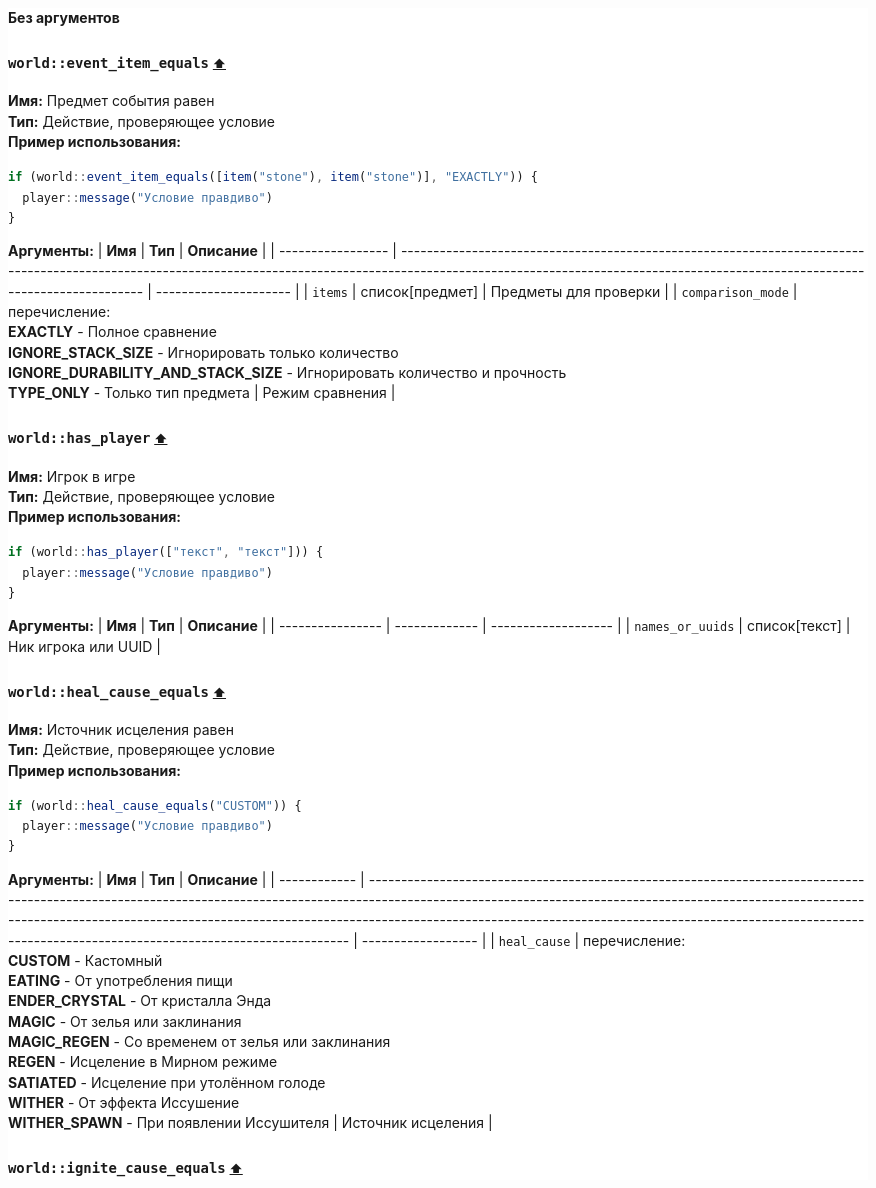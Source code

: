 **Без аргументов**
<h3 id=if_game_event_item_equals>
  <code>world::event_item_equals</code>
  <a href="#" style="font-size: 12px; margin-left:">⬆️</a>
</h3>

**Имя:** Предмет события равен\
**Тип:** Действие, проверяющее условие\
**Пример использования:**
```ts
if (world::event_item_equals([item("stone"), item("stone")], "EXACTLY")) {
  player::message("Условие правдиво")
}
```

**Аргументы:**
| **Имя**           | **Тип**                                                                                                                                                                                                                            | **Описание**          |
| ----------------- | ---------------------------------------------------------------------------------------------------------------------------------------------------------------------------------------------------------------------------------- | --------------------- |
| `items`           | список[предмет]                                                                                                                                                                                                                    | Предметы для проверки |
| `comparison_mode` | перечисление:<br/>**EXACTLY** - Полное сравнение<br/>**IGNORE_STACK_SIZE** - Игнорировать только количество<br/>**IGNORE_DURABILITY_AND_STACK_SIZE** - Игнорировать количество и прочность<br/>**TYPE_ONLY** - Только тип предмета | Режим сравнения       |
<h3 id=if_game_has_player>
  <code>world::has_player</code>
  <a href="#" style="font-size: 12px; margin-left:">⬆️</a>
</h3>

**Имя:** Игрок в игре\
**Тип:** Действие, проверяющее условие\
**Пример использования:**
```ts
if (world::has_player(["текст", "текст"])) {
  player::message("Условие правдиво")
}
```

**Аргументы:**
| **Имя**          | **Тип**       | **Описание**        |
| ---------------- | ------------- | ------------------- |
| `names_or_uuids` | список[текст] | Ник игрока или UUID |
<h3 id=if_game_heal_cause_equals>
  <code>world::heal_cause_equals</code>
  <a href="#" style="font-size: 12px; margin-left:">⬆️</a>
</h3>

**Имя:** Источник исцеления равен\
**Тип:** Действие, проверяющее условие\
**Пример использования:**
```ts
if (world::heal_cause_equals("CUSTOM")) {
  player::message("Условие правдиво")
}
```

**Аргументы:**
| **Имя**      | **Тип**                                                                                                                                                                                                                                                                                                                                                                                                      | **Описание**       |
| ------------ | ------------------------------------------------------------------------------------------------------------------------------------------------------------------------------------------------------------------------------------------------------------------------------------------------------------------------------------------------------------------------------------------------------------ | ------------------ |
| `heal_cause` | перечисление:<br/>**CUSTOM** - Кастомный<br/>**EATING** - От употребления пищи<br/>**ENDER_CRYSTAL** - От кристалла Энда<br/>**MAGIC** - От зелья или заклинания<br/>**MAGIC_REGEN** - Со временем от зелья или заклинания<br/>**REGEN** - Исцеление в Мирном режиме<br/>**SATIATED** - Исцеление при утолённом голоде<br/>**WITHER** - От эффекта Иссушение<br/>**WITHER_SPAWN** - При появлении Иссушителя | Источник исцеления |
<h3 id=if_game_ignite_cause_equals>
  <code>world::ignite_cause_equals</code>
  <a href="#" style="font-size: 12px; margin-left:">⬆️</a>
</h3>
